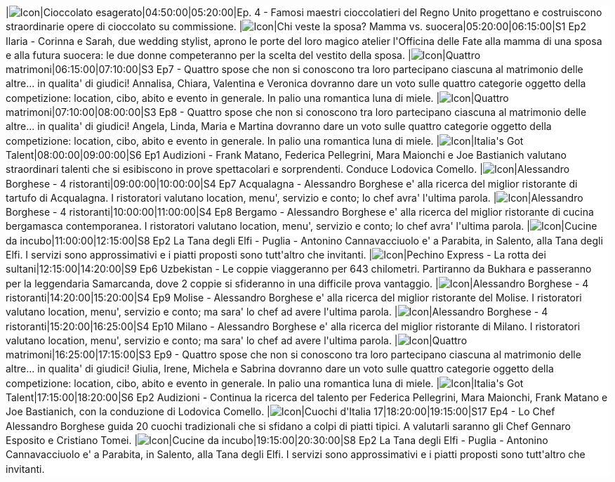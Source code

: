|![Icon](https://guidatv.sky.it/uuid/fa84b57b-3b78-45a1-bb0c-9166d5392cc3/cover?md5ChecksumParam=63a620749b2047eb0313445cd304c5e7)|Cioccolato esagerato|04:50:00|05:20:00|Ep. 4 - Famosi maestri cioccolatieri del Regno Unito progettano e costruiscono straordinarie opere di cioccolato su commissione.
|![Icon](https://guidatv.sky.it/uuid/e7193f9e-f789-4974-94c9-5119da843f4b/cover?md5ChecksumParam=101c157e47e1b4c2c8aada37fd720c4a)|Chi veste la sposa? Mamma vs. suocera|05:20:00|06:15:00|S1 Ep2 Ilaria - Corinna e Sarah, due wedding stylist, aprono le porte del loro magico atelier l&#039;Officina delle Fate alla mamma di una sposa e alla futura suocera: le due donne competeranno per la scelta del vestito della sposa.
|![Icon](https://guidatv.sky.it/uuid/3f34006a-c0e6-4535-a2c7-72789a6497be/cover?md5ChecksumParam=8478f5557605555ca2d9013013567ade)|Quattro matrimoni|06:15:00|07:10:00|S3 Ep7 - Quattro spose che non si conoscono tra loro partecipano ciascuna al matrimonio delle altre... in qualita&#039; di giudici! Annalisa, Chiara, Valentina e Veronica dovranno dare un voto sulle quattro categorie oggetto della competizione: location, cibo, abito e evento in generale. In palio una romantica luna di miele.
|![Icon](https://guidatv.sky.it/uuid/344c282e-0899-4f1e-ba92-1e889f38f3c5/cover?md5ChecksumParam=8478f5557605555ca2d9013013567ade)|Quattro matrimoni|07:10:00|08:00:00|S3 Ep8 - Quattro spose che non si conoscono tra loro partecipano ciascuna al matrimonio delle altre... in qualita&#039; di giudici! Angela, Linda, Maria e Martina dovranno dare un voto sulle quattro categorie oggetto della competizione: location, cibo, abito e evento in generale. In palio una romantica luna di miele.
|![Icon](https://guidatv.sky.it/uuid/c5be41d0-74f5-42b0-a842-c49f0a611703/cover?md5ChecksumParam=03d252a59140992f8129bc1c8510dfec)|Italia&#039;s Got Talent|08:00:00|09:00:00|S6 Ep1 Audizioni - Frank Matano, Federica Pellegrini, Mara Maionchi e Joe Bastianich valutano straordinari talenti che si esibiscono in prove spettacolari e sorprendenti. Conduce Lodovica Comello.
|![Icon](https://guidatv.sky.it/uuid/c51532a8-6215-47aa-983f-23a80e2fa8e2/cover?md5ChecksumParam=d6b791d49a5b4bea6af9aee9430e6c6e)|Alessandro Borghese - 4 ristoranti|09:00:00|10:00:00|S4 Ep7 Acqualagna - Alessandro Borghese e&#039; alla ricerca del miglior ristorante di tartufo di Acqualagna. I ristoratori valutano location, menu&#039;, servizio e conto; lo chef avra&#039; l&#039;ultima parola.
|![Icon](https://guidatv.sky.it/uuid/7ed89aa5-21ba-4731-a2c2-e7272d5500de/cover?md5ChecksumParam=d6b791d49a5b4bea6af9aee9430e6c6e)|Alessandro Borghese - 4 ristoranti|10:00:00|11:00:00|S4 Ep8 Bergamo - Alessandro Borghese e&#039; alla ricerca del miglior ristorante di cucina bergamasca contemporanea. I ristoratori valutano location, menu&#039;, servizio e conto; lo chef avra&#039; l&#039;ultima parola.
|![Icon](https://guidatv.sky.it/uuid/fe2dea4d-c0cf-4eb6-9313-f44bc938e8ea/cover?md5ChecksumParam=ba190e29a0d73ba354d5db486cdbb5dc)|Cucine da incubo|11:00:00|12:15:00|S8 Ep2 La Tana degli Elfi - Puglia - Antonino Cannavacciuolo e&#039; a Parabita, in Salento, alla Tana degli Elfi. I servizi sono approssimativi e i piatti proposti sono tutt&#039;altro che invitanti.
|![Icon](https://guidatv.sky.it/uuid/7c500ad8-932b-4d9c-a32a-53b1b5ec415e/cover?md5ChecksumParam=b45ad708489ab15f62dc7d2829f9cfc5)|Pechino Express - La rotta dei sultani|12:15:00|14:20:00|S9 Ep6 Uzbekistan - Le coppie viaggeranno per 643 chilometri. Partiranno da Bukhara e passeranno per la leggendaria Samarcanda, dove 2 coppie si sfideranno in una difficile prova vantaggio.
|![Icon](https://guidatv.sky.it/uuid/f5c64bb7-1247-4421-958a-0b0b4a4d9ba4/cover?md5ChecksumParam=d6b791d49a5b4bea6af9aee9430e6c6e)|Alessandro Borghese - 4 ristoranti|14:20:00|15:20:00|S4 Ep9 Molise - Alessandro Borghese e&#039; alla ricerca del miglior ristorante del Molise. I ristoratori valutano location, menu&#039;, servizio e conto; ma sara&#039; lo chef ad avere l&#039;ultima parola.
|![Icon](https://guidatv.sky.it/uuid/f79bcd9f-fc6b-47b3-b729-7155f2093e2b/cover?md5ChecksumParam=d6b791d49a5b4bea6af9aee9430e6c6e)|Alessandro Borghese - 4 ristoranti|15:20:00|16:25:00|S4 Ep10 Milano - Alessandro Borghese e&#039; alla ricerca del miglior ristorante di Milano. I ristoratori valutano location, menu&#039;, servizio e conto; ma sara&#039; lo chef ad avere l&#039;ultima parola.
|![Icon](https://guidatv.sky.it/uuid/ac6bb06a-eb9e-436b-ace3-ceb188397ca6/cover?md5ChecksumParam=8478f5557605555ca2d9013013567ade)|Quattro matrimoni|16:25:00|17:15:00|S3 Ep9 - Quattro spose che non si conoscono tra loro partecipano ciascuna al matrimonio delle altre... in qualita&#039; di giudici! Giulia, Irene, Michela e Sabrina dovranno dare un voto sulle quattro categorie oggetto della competizione: location, cibo, abito e evento in generale. In palio una romantica luna di miele.
|![Icon](https://guidatv.sky.it/uuid/75436d41-e8c1-41a4-8c7f-5a84a90db81d/cover?md5ChecksumParam=03d252a59140992f8129bc1c8510dfec)|Italia&#039;s Got Talent|17:15:00|18:20:00|S6 Ep2 Audizioni - Continua la ricerca del talento per Federica Pellegrini, Mara Maionchi, Frank Matano e Joe Bastianich, con la conduzione di Lodovica Comello.
|![Icon](https://guidatv.sky.it/uuid/4a4642ef-5b93-4368-a85c-d2009fe6f6ff/cover?md5ChecksumParam=5c4606aea851f79aa3ad5eaf6163adb8)|Cuochi d&#039;Italia 17|18:20:00|19:15:00|S17 Ep4 - Lo Chef Alessandro Borghese guida 20 cuochi tradizionali che si sfidano a colpi di piatti tipici. A valutarli saranno gli Chef Gennaro Esposito e Cristiano Tomei.
|![Icon](https://guidatv.sky.it/uuid/fe2dea4d-c0cf-4eb6-9313-f44bc938e8ea/cover?md5ChecksumParam=ba190e29a0d73ba354d5db486cdbb5dc)|Cucine da incubo|19:15:00|20:30:00|S8 Ep2 La Tana degli Elfi - Puglia - Antonino Cannavacciuolo e&#039; a Parabita, in Salento, alla Tana degli Elfi. I servizi sono approssimativi e i piatti proposti sono tutt&#039;altro che invitanti.